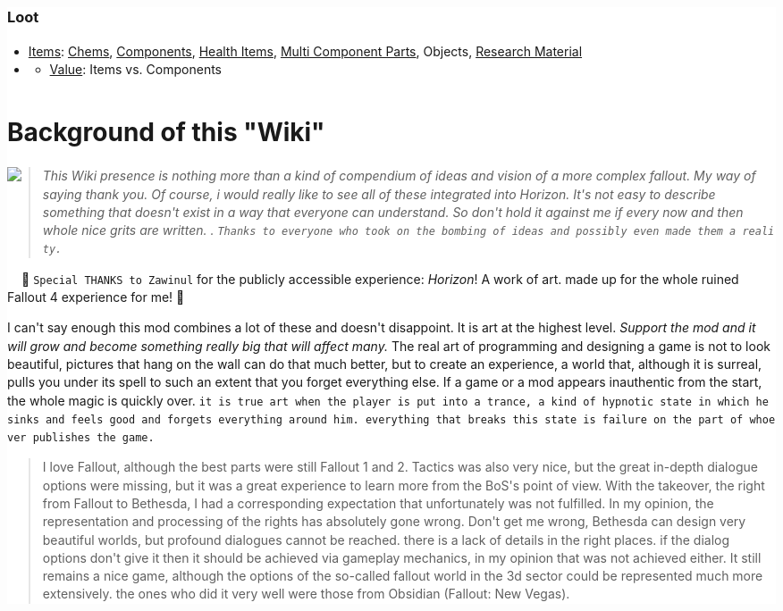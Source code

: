 ### Loot
* [Items][Items]: [Chems][Chems], [Components][Components], [Health Items][Health Items], [Multi Component Parts][Multi Component Parts], Objects, [Research Material][Research Material]
* * [Value][Value]: Items vs. Components

[Armor]: https://github.com/Wastheland/Horizon/wiki/Combat#Armor
[Bugs]: https://github.com/Wastheland/Horizon/wiki/Bugs
[Chems]: https://github.com/Wastheland/Horizon/wiki/Items#chems
[Cooking Station]: https://github.com/Wastheland/Horizon/wiki/Survival-System#cooking-station
[Conservation]: https://github.com/Wastheland/Horizon/wiki/Survival-System#conservation
[Companions]: https://github.com/Wastheland/Horizon/wiki/Companions
[Components]: https://github.com/Wastheland/Horizon/wiki/Items#components
[Crafting]: https://github.com/Wastheland/Horizon/wiki/Crafting
[Damage]: https://github.com/Wastheland/Horizon/wiki/Combat#everything-hurts
[Defense]: https://github.com/Wastheland/Horizon/wiki/Settlements#defense
[Desolation Mode]: https://github.com/Wastheland/Horizon/wiki/Difficulty#desolation-mode
[Difficulty]: https://github.com/Wastheland/Horizon/wiki/Difficulty
[Enemies]: https://github.com/Wastheland/Horizon/wiki/Enemies
[Environment]: https://github.com/Wastheland/Horizon/wiki/Environment
[Experience]: https://github.com/Wastheland/Horizon/wiki/Experience
[Farming]: https://github.com/Wastheland/Horizon/wiki/Settlements#farming
[Health Items]: https://github.com/Wastheland/Horizon/wiki/Items#health-items
[HUD]: https://github.com/Wastheland/Horizon/wiki/Micromanagement#hud
[Installation]: https://github.com/Wastheland/Horizon/wiki/Difficulty#installation
[Items]: https://github.com/Wastheland/Horizon/wiki/Items
[Metabolism]: https://github.com/Wastheland/Horizon/wiki/Survival-System#metabolism
[Micromanagement]: https://github.com/Wastheland/Horizon/wiki/Micromanagement
[Move]: https://github.com/Wastheland/Horizon/wiki/Survival-System#aerobic-vs-anaerobic-move
[Multi Component Parts]: https://github.com/Wastheland/Horizon/wiki/Items#components-multi-component-parts
[Nutrition]: https://github.com/Wastheland/Horizon/wiki/Survival-System#nutrition
[Power Armor]: https://github.com/Wastheland/Horizon/wiki/Combat#power-armor
[Research Material]: https://github.com/Wastheland/Horizon/wiki/Items#research-material
[Settlements]: https://github.com/Wastheland/Horizon/wiki/Settlements
[Settlements (Architect)]: https://github.com/Wastheland/Horizon/wiki/Architect
[Settlements (Enhanced)]: https://github.com/Wastheland/Horizon/wiki/Settlements#enhanced-settlements
[Settlements (Power)]: https://github.com/Wastheland/Horizon/wiki/Settlements-(Production)#power-1
[Settlements (Production)]: https://github.com/Wastheland/Horizon/wiki/Architect#Production
[Skill]: https://github.com/Wastheland/Horizon/wiki/Skill-(Overhaul)
[SPECIALs]: https://github.com/Wastheland/Horizon/wiki/SPECIALs
[Survival System]: https://github.com/Wastheland/Horizon/wiki/Survival-System
[Trading]: https://github.com/Wastheland/Horizon/wiki/Trading
[V.A.T.S.]: https://github.com/Wastheland/Horizon/wiki/SPECIALs#vats
[Value]: https://github.com/Wastheland/Horizon/wiki/Items#value
[Weapons]: https://github.com/Wastheland/Horizon/wiki/Combat#Weapons

# Background of this "Wiki"
<img src="https://static.wikia.nocookie.net/f04horizon_gamepedia_en/images/e/e6/Site-logo.png" height="130" align="left">

> _This Wiki presence is nothing more than a kind of compendium of ideas and vision of a more complex fallout. My way of saying thank you. Of course, i would really like to see all of these integrated into Horizon. It's not easy to describe something that doesn't exist in a way that everyone can understand. So don't hold it against me if every now and then whole nice grits are written. . `Thanks to everyone who took on the bombing of ideas and possibly even made them a reality.`_

💠 `Special THANKS to Zawinul` for the publicly accessible experience: _Horizon_! A work of art. made up for the whole ruined Fallout 4 experience for me! 💠

I can't say enough this mod combines a lot of these and doesn't disappoint. It is art at the highest level. _Support the mod and it will grow and become something really big that will affect many._ The real art of programming and designing a game is not to look beautiful, pictures that hang on the wall can do that much better, but to create an experience, a world that, although it is surreal, pulls you under its spell to such an extent that you forget everything else. If a game or a mod appears inauthentic from the start, the whole magic is quickly over. `it is true art when the player is put into a trance, a kind of hypnotic state in which he sinks and feels good and forgets everything around him. everything that breaks this state is failure on the part of whoever publishes the game.`

> I love Fallout, although the best parts were still Fallout 1 and 2. Tactics was also very nice, but the great in-depth dialogue options were missing, but it was a great experience to learn more from the BoS's point of view. With the takeover, the right from Fallout to Bethesda, I had a corresponding expectation that unfortunately was not fulfilled. In my opinion, the representation and processing of the rights has absolutely gone wrong. Don't get me wrong, Bethesda can design very beautiful worlds, but profound dialogues cannot be reached. there is a lack of details in the right places. if the dialog options don't give it then it should be achieved via gameplay mechanics, in my opinion that was not achieved either. It still remains a nice game, although the options of the so-called fallout world in the 3d sector could be represented much more extensively. the ones who did it very well were those from Obsidian (Fallout: New Vegas).
